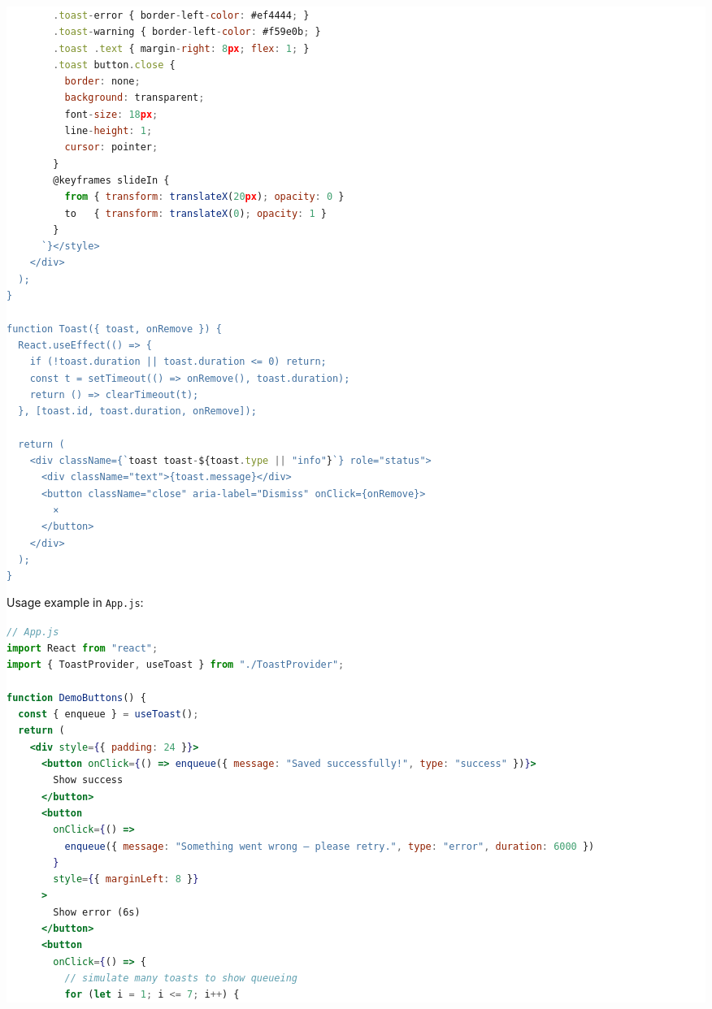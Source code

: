 ```jsx
        .toast-error { border-left-color: #ef4444; }
        .toast-warning { border-left-color: #f59e0b; }
        .toast .text { margin-right: 8px; flex: 1; }
        .toast button.close {
          border: none;
          background: transparent;
          font-size: 18px;
          line-height: 1;
          cursor: pointer;
        }
        @keyframes slideIn {
          from { transform: translateX(20px); opacity: 0 }
          to   { transform: translateX(0); opacity: 1 }
        }
      `}</style>
    </div>
  );
}

function Toast({ toast, onRemove }) {
  React.useEffect(() => {
    if (!toast.duration || toast.duration <= 0) return;
    const t = setTimeout(() => onRemove(), toast.duration);
    return () => clearTimeout(t);
  }, [toast.id, toast.duration, onRemove]);

  return (
    <div className={`toast toast-${toast.type || "info"}`} role="status">
      <div className="text">{toast.message}</div>
      <button className="close" aria-label="Dismiss" onClick={onRemove}>
        ×
      </button>
    </div>
  );
}
```

Usage example in `App.js`:

```jsx
// App.js
import React from "react";
import { ToastProvider, useToast } from "./ToastProvider";

function DemoButtons() {
  const { enqueue } = useToast();
  return (
    <div style={{ padding: 24 }}>
      <button onClick={() => enqueue({ message: "Saved successfully!", type: "success" })}>
        Show success
      </button>
      <button
        onClick={() =>
          enqueue({ message: "Something went wrong — please retry.", type: "error", duration: 6000 })
        }
        style={{ marginLeft: 8 }}
      >
        Show error (6s)
      </button>
      <button
        onClick={() => {
          // simulate many toasts to show queueing
          for (let i = 1; i <= 7; i++) {
```
